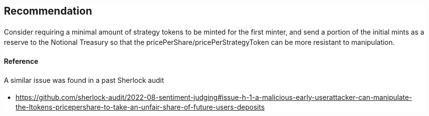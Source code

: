 ## Recommendation

Consider requiring a minimal amount of strategy tokens to be minted for the first minter, and send a portion of the initial mints as a reserve to the Notional Treasury so that the pricePerShare/pricePerStrategyToken can be more resistant to manipulation.

#### Reference

A similar issue was found in a past Sherlock audit

- https://github.com/sherlock-audit/2022-08-sentiment-judging#issue-h-1-a-malicious-early-userattacker-can-manipulate-the-ltokens-pricepershare-to-take-an-unfair-share-of-future-users-deposits